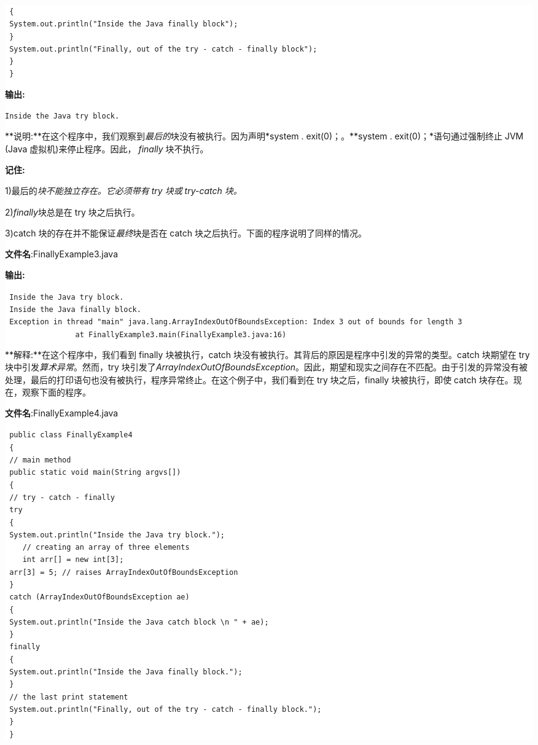 ```
 {
 System.out.println("Inside the Java finally block");
 }
 System.out.println("Finally, out of the try - catch - finally block");
 }  
 } 
```

**输出:**

```
Inside the Java try block.
```

**说明:**在这个程序中，我们观察到*最后的*块没有被执行。因为声明*system . exit(0)；。**system . exit(0)；*语句通过强制终止 JVM (Java 虚拟机)来停止程序。因此， *finally* 块不执行。

**记住:**

1)最后的*块不能独立存在。它必须带有 try 块或 try-catch 块。*

2)*finally*块总是在 try 块之后执行。

3)catch 块的存在并不能保证*最终*块是否在 catch 块之后执行。下面的程序说明了同样的情况。

**文件名**:FinallyExample3.java

**输出:**

```
 Inside the Java try block.
 Inside the Java finally block.
 Exception in thread "main" java.lang.ArrayIndexOutOfBoundsException: Index 3 out of bounds for length 3
                at FinallyExample3.main(FinallyExample3.java:16) 
```

**解释:**在这个程序中，我们看到 finally 块被执行，catch 块没有被执行。其背后的原因是程序中引发的异常的类型。catch 块期望在 try 块中引发*算术异常*。然而，try 块引发了*ArrayIndexOutOfBoundsException*。因此，期望和现实之间存在不匹配。由于引发的异常没有被处理，最后的打印语句也没有被执行，程序异常终止。在这个例子中，我们看到在 try 块之后，finally 块被执行，即使 catch 块存在。现在，观察下面的程序。

**文件名**:FinallyExample4.java

```
 public class FinallyExample4
 {
 // main method
 public static void main(String argvs[])
 {
 // try - catch - finally    
 try
 {
 System.out.println("Inside the Java try block.");
    // creating an array of three elements
    int arr[] = new int[3];
 arr[3] = 5; // raises ArrayIndexOutOfBoundsException
 }
 catch (ArrayIndexOutOfBoundsException ae)
 {
 System.out.println("Inside the Java catch block \n " + ae);
 }
 finally
 {
 System.out.println("Inside the Java finally block.");
 }
 // the last print statement
 System.out.println("Finally, out of the try - catch - finally block.");
 }  
 } 
```